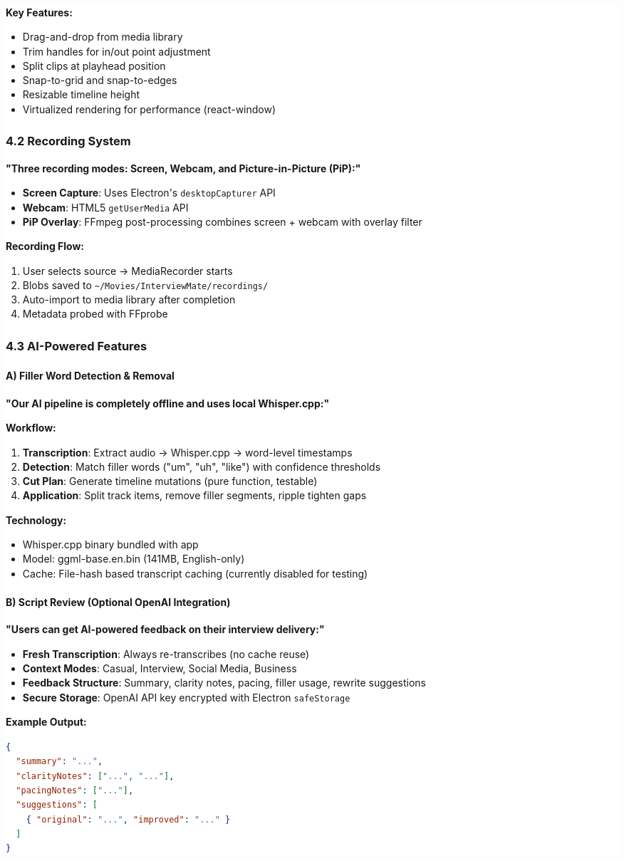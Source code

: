 **Key Features:**
- Drag-and-drop from media library
- Trim handles for in/out point adjustment
- Split clips at playhead position
- Snap-to-grid and snap-to-edges
- Resizable timeline height
- Virtualized rendering for performance (react-window)

### 4.2 Recording System

**"Three recording modes: Screen, Webcam, and Picture-in-Picture (PiP):"**

- **Screen Capture**: Uses Electron's `desktopCapturer` API
- **Webcam**: HTML5 `getUserMedia` API
- **PiP Overlay**: FFmpeg post-processing combines screen + webcam with overlay filter

**Recording Flow:**
1. User selects source → MediaRecorder starts
2. Blobs saved to `~/Movies/InterviewMate/recordings/`
3. Auto-import to media library after completion
4. Metadata probed with FFprobe

### 4.3 AI-Powered Features

#### A) Filler Word Detection & Removal

**"Our AI pipeline is completely offline and uses local Whisper.cpp:"**

**Workflow:**
1. **Transcription**: Extract audio → Whisper.cpp → word-level timestamps
2. **Detection**: Match filler words ("um", "uh", "like") with confidence thresholds
3. **Cut Plan**: Generate timeline mutations (pure function, testable)
4. **Application**: Split track items, remove filler segments, ripple tighten gaps

**Technology:**
- Whisper.cpp binary bundled with app
- Model: ggml-base.en.bin (141MB, English-only)
- Cache: File-hash based transcript caching (currently disabled for testing)

#### B) Script Review (Optional OpenAI Integration)

**"Users can get AI-powered feedback on their interview delivery:"**

- **Fresh Transcription**: Always re-transcribes (no cache reuse)
- **Context Modes**: Casual, Interview, Social Media, Business
- **Feedback Structure**: Summary, clarity notes, pacing, filler usage, rewrite suggestions
- **Secure Storage**: OpenAI API key encrypted with Electron `safeStorage`

**Example Output:**
```json
{
  "summary": "...",
  "clarityNotes": ["...", "..."],
  "pacingNotes": ["..."],
  "suggestions": [
    { "original": "...", "improved": "..." }
  ]
}
```
